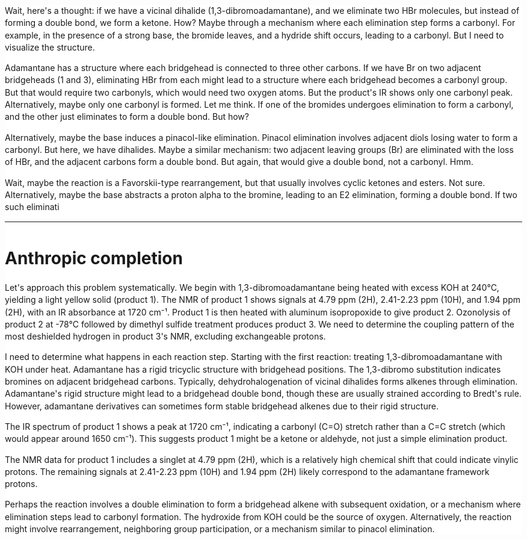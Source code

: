 Wait, here's a thought: if we have a vicinal dihalide (1,3-dibromoadamantane), and we eliminate two HBr molecules, but instead of forming a double bond, we form a ketone. How? Maybe through a mechanism where each elimination step forms a carbonyl. For example, in the presence of a strong base, the bromide leaves, and a hydride shift occurs, leading to a carbonyl. But I need to visualize the structure.

Adamantane has a structure where each bridgehead is connected to three other carbons. If we have Br on two adjacent bridgeheads (1 and 3), eliminating HBr from each might lead to a structure where each bridgehead becomes a carbonyl group. But that would require two carbonyls, which would need two oxygen atoms. But the product's IR shows only one carbonyl peak. Alternatively, maybe only one carbonyl is formed. Let me think. If one of the bromides undergoes elimination to form a carbonyl, and the other just eliminates to form a double bond. But how?

Alternatively, maybe the base induces a pinacol-like elimination. Pinacol elimination involves adjacent diols losing water to form a carbonyl. But here, we have dihalides. Maybe a similar mechanism: two adjacent leaving groups (Br) are eliminated with the loss of HBr, and the adjacent carbons form a double bond. But again, that would give a double bond, not a carbonyl. Hmm.

Wait, maybe the reaction is a Favorskii-type rearrangement, but that usually involves cyclic ketones and esters. Not sure. Alternatively, maybe the base abstracts a proton alpha to the bromine, leading to an E2 elimination, forming a double bond. If two such eliminati

---

# Anthropic completion

Let's approach this problem systematically. We begin with 1,3-dibromoadamantane being heated with excess KOH at 240°C, yielding a light yellow solid (product 1). The NMR of product 1 shows signals at 4.79 ppm (2H), 2.41-2.23 ppm (10H), and 1.94 ppm (2H), with an IR absorbance at 1720 cm⁻¹. Product 1 is then heated with aluminum isopropoxide to give product 2. Ozonolysis of product 2 at -78°C followed by dimethyl sulfide treatment produces product 3. We need to determine the coupling pattern of the most deshielded hydrogen in product 3's NMR, excluding exchangeable protons.

I need to determine what happens in each reaction step. Starting with the first reaction: treating 1,3-dibromoadamantane with KOH under heat. Adamantane has a rigid tricyclic structure with bridgehead positions. The 1,3-dibromo substitution indicates bromines on adjacent bridgehead carbons. Typically, dehydrohalogenation of vicinal dihalides forms alkenes through elimination. Adamantane's rigid structure might lead to a bridgehead double bond, though these are usually strained according to Bredt's rule. However, adamantane derivatives can sometimes form stable bridgehead alkenes due to their rigid structure.

The IR spectrum of product 1 shows a peak at 1720 cm⁻¹, indicating a carbonyl (C=O) stretch rather than a C=C stretch (which would appear around 1650 cm⁻¹). This suggests product 1 might be a ketone or aldehyde, not just a simple elimination product.

The NMR data for product 1 includes a singlet at 4.79 ppm (2H), which is a relatively high chemical shift that could indicate vinylic protons. The remaining signals at 2.41-2.23 ppm (10H) and 1.94 ppm (2H) likely correspond to the adamantane framework protons.

Perhaps the reaction involves a double elimination to form a bridgehead alkene with subsequent oxidation, or a mechanism where elimination steps lead to carbonyl formation. The hydroxide from KOH could be the source of oxygen. Alternatively, the reaction might involve rearrangement, neighboring group participation, or a mechanism similar to pinacol elimination.
